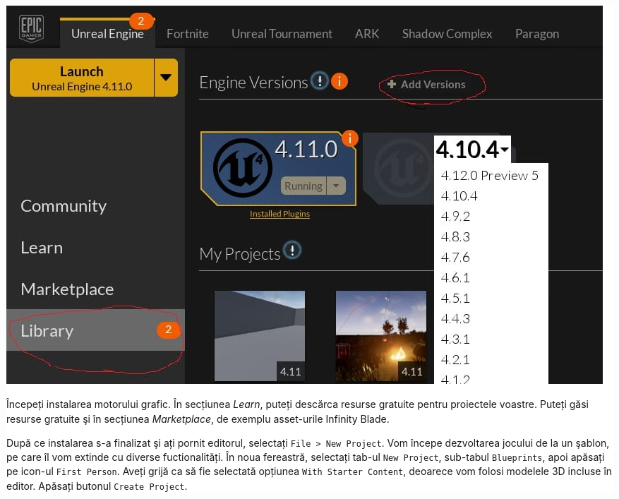 ![](images/UE-image1.jpg)

Începeți instalarea motorului grafic. În secțiunea *Learn*, puteți descărca resurse gratuite pentru proiectele voastre. Puteți găsi resurse gratuite şi în secțiunea *Marketplace*, de exemplu asset-urile Infinity Blade.

După ce instalarea s-a finalizat şi ați pornit editorul, selectați `File > New Project`. Vom începe dezvoltarea jocului de la un şablon, pe care îl vom extinde cu diverse fuctionalități. În noua fereastră, selectați tab-ul `New Project`, sub-tabul `Blueprints`, apoi apăsați pe icon-ul `First Person`. Aveți grijă ca să fie selectată opțiunea `With Starter Content`, deoarece vom folosi modelele 3D incluse în editor. Apăsați butonul `Create Project`.
